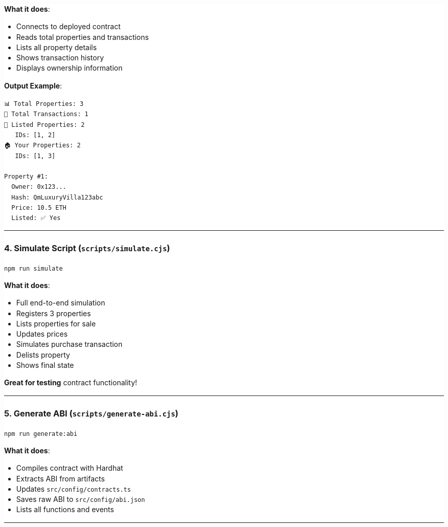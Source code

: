 **What it does**:
- Connects to deployed contract
- Reads total properties and transactions
- Lists all property details
- Shows transaction history
- Displays ownership information

**Output Example**:
```
📊 Total Properties: 3
💼 Total Transactions: 1
🏪 Listed Properties: 2
   IDs: [1, 2]
🏠 Your Properties: 2
   IDs: [1, 3]

Property #1:
  Owner: 0x123...
  Hash: QmLuxuryVilla123abc
  Price: 10.5 ETH
  Listed: ✅ Yes
```

---

### 4. Simulate Script (`scripts/simulate.cjs`)
```bash
npm run simulate
```

**What it does**:
- Full end-to-end simulation
- Registers 3 properties
- Lists properties for sale
- Updates prices
- Simulates purchase transaction
- Delists property
- Shows final state

**Great for testing** contract functionality!

---

### 5. Generate ABI (`scripts/generate-abi.cjs`)
```bash
npm run generate:abi
```

**What it does**:
- Compiles contract with Hardhat
- Extracts ABI from artifacts
- Updates `src/config/contracts.ts`
- Saves raw ABI to `src/config/abi.json`
- Lists all functions and events

---